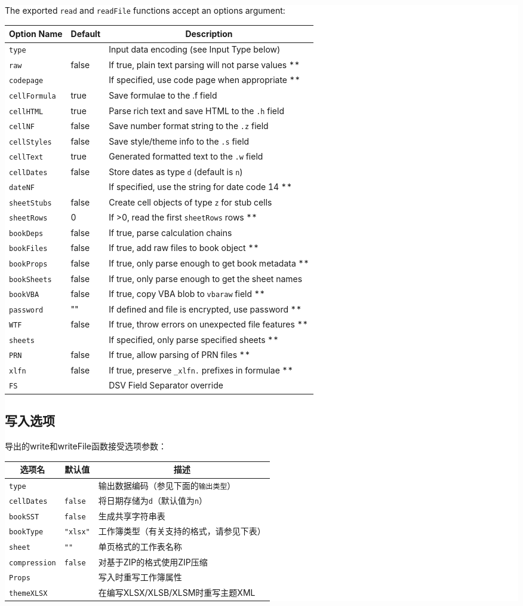 The exported `read` and `readFile` functions accept an options argument:

| Option Name   | Default | Description                                          |
| ------------- | ------- | ---------------------------------------------------- |
| `type`        |         | Input data encoding (see Input Type below)           |
| `raw`         | false   | If true, plain text parsing will not parse values ** |
| `codepage`    |         | If specified, use code page when appropriate **      |
| `cellFormula` | true    | Save formulae to the .f field                        |
| `cellHTML`    | true    | Parse rich text and save HTML to the `.h` field      |
| `cellNF`      | false   | Save number format string to the `.z` field          |
| `cellStyles`  | false   | Save style/theme info to the `.s` field              |
| `cellText`    | true    | Generated formatted text to the `.w` field           |
| `cellDates`   | false   | Store dates as type `d` (default is `n`)             |
| `dateNF`      |         | If specified, use the string for date code 14 **     |
| `sheetStubs`  | false   | Create cell objects of type `z` for stub cells       |
| `sheetRows`   | 0       | If >0, read the first `sheetRows` rows **            |
| `bookDeps`    | false   | If true, parse calculation chains                    |
| `bookFiles`   | false   | If true, add raw files to book object **             |
| `bookProps`   | false   | If true, only parse enough to get book metadata **   |
| `bookSheets`  | false   | If true, only parse enough to get the sheet names    |
| `bookVBA`     | false   | If true, copy VBA blob to `vbaraw` field **          |
| `password`    | ""      | If defined and file is encrypted, use password **    |
| `WTF`         | false   | If true, throw errors on unexpected file features ** |
| `sheets`      |         | If specified, only parse specified sheets **         |
| `PRN`         | false   | If true, allow parsing of PRN files **               |
| `xlfn`        | false   | If true, preserve `_xlfn.` prefixes in formulae **   |
| `FS`          |         | DSV Field Separator override                         |

## 写入选项

导出的write和writeFile函数接受选项参数：

| 选项名        | 默认值   | 描述                                     |
| ------------- | -------- | ---------------------------------------- |
| `type`        |          | 输出数据编码（参见下面的`输出类型`）     |
| `cellDates`   | `false`  | 将日期存储为`d`（默认值为`n`）           |
| `bookSST`     | `false`  | 生成共享字符串表                         |
| `bookType`    | `"xlsx"` | 工作簿类型（有关支持的格式，请参见下表） |
| `sheet`       | `""`     | 单页格式的工作表名称                     |
| `compression` | `false`  | 对基于ZIP的格式使用ZIP压缩               |
| `Props`       |          | 写入时重写工作簿属性                     |
| `themeXLSX`   |          | 在编写XLSX/XLSB/XLSM时重写主题XML        |